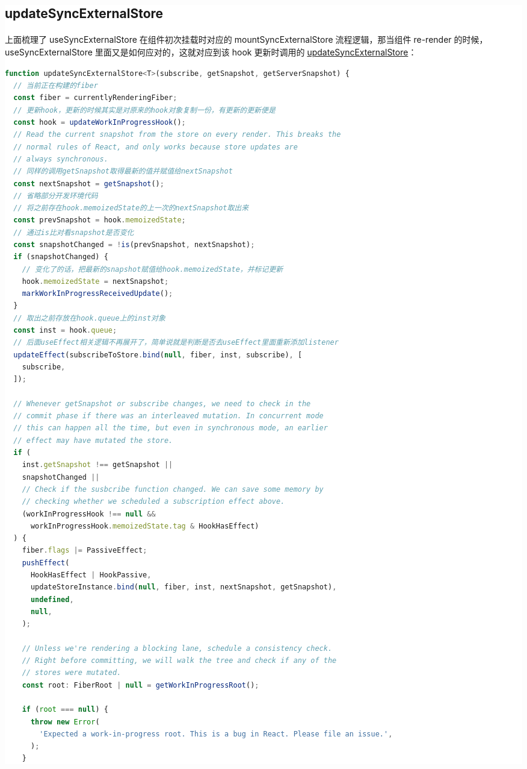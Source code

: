 ## updateSyncExternalStore

上面梳理了 useSyncExternalStore 在组件初次挂载时对应的 mountSyncExternalStore 流程逻辑，那当组件 re-render 的时候，useSyncExternalStore 里面又是如何应对的，这就对应到该 hook 更新时调用的 [updateSyncExternalStore](https://github.com/facebook/react/blob/v18.2.0/packages/react-reconciler/src/ReactFiberHooks.old.js#L1360)：

```jsx
function updateSyncExternalStore<T>(subscribe, getSnapshot, getServerSnapshot) {
  // 当前正在构建的fiber
  const fiber = currentlyRenderingFiber;
  // 更新hook，更新的时候其实是对原来的hook对象复制一份，有更新的更新便是
  const hook = updateWorkInProgressHook();
  // Read the current snapshot from the store on every render. This breaks the
  // normal rules of React, and only works because store updates are
  // always synchronous.
  // 同样的调用getSnapshot取得最新的值并赋值给nextSnapshot
  const nextSnapshot = getSnapshot();
  // 省略部分开发环境代码
  // 将之前存在hook.memoizedState的上一次的nextSnapshot取出来
  const prevSnapshot = hook.memoizedState;
  // 通过is比对看snapshot是否变化
  const snapshotChanged = !is(prevSnapshot, nextSnapshot);
  if (snapshotChanged) {
    // 变化了的话，把最新的snapshot赋值给hook.memoizedState，并标记更新
    hook.memoizedState = nextSnapshot;
    markWorkInProgressReceivedUpdate();
  }
  // 取出之前存放在hook.queue上的inst对象
  const inst = hook.queue;
  // 后面useEffect相关逻辑不再展开了，简单说就是判断是否去useEffect里面重新添加listener
  updateEffect(subscribeToStore.bind(null, fiber, inst, subscribe), [
    subscribe,
  ]);

  // Whenever getSnapshot or subscribe changes, we need to check in the
  // commit phase if there was an interleaved mutation. In concurrent mode
  // this can happen all the time, but even in synchronous mode, an earlier
  // effect may have mutated the store.
  if (
    inst.getSnapshot !== getSnapshot ||
    snapshotChanged ||
    // Check if the susbcribe function changed. We can save some memory by
    // checking whether we scheduled a subscription effect above.
    (workInProgressHook !== null &&
      workInProgressHook.memoizedState.tag & HookHasEffect)
  ) {
    fiber.flags |= PassiveEffect;
    pushEffect(
      HookHasEffect | HookPassive,
      updateStoreInstance.bind(null, fiber, inst, nextSnapshot, getSnapshot),
      undefined,
      null,
    );

    // Unless we're rendering a blocking lane, schedule a consistency check.
    // Right before committing, we will walk the tree and check if any of the
    // stores were mutated.
    const root: FiberRoot | null = getWorkInProgressRoot();

    if (root === null) {
      throw new Error(
        'Expected a work-in-progress root. This is a bug in React. Please file an issue.',
      );
    }
```